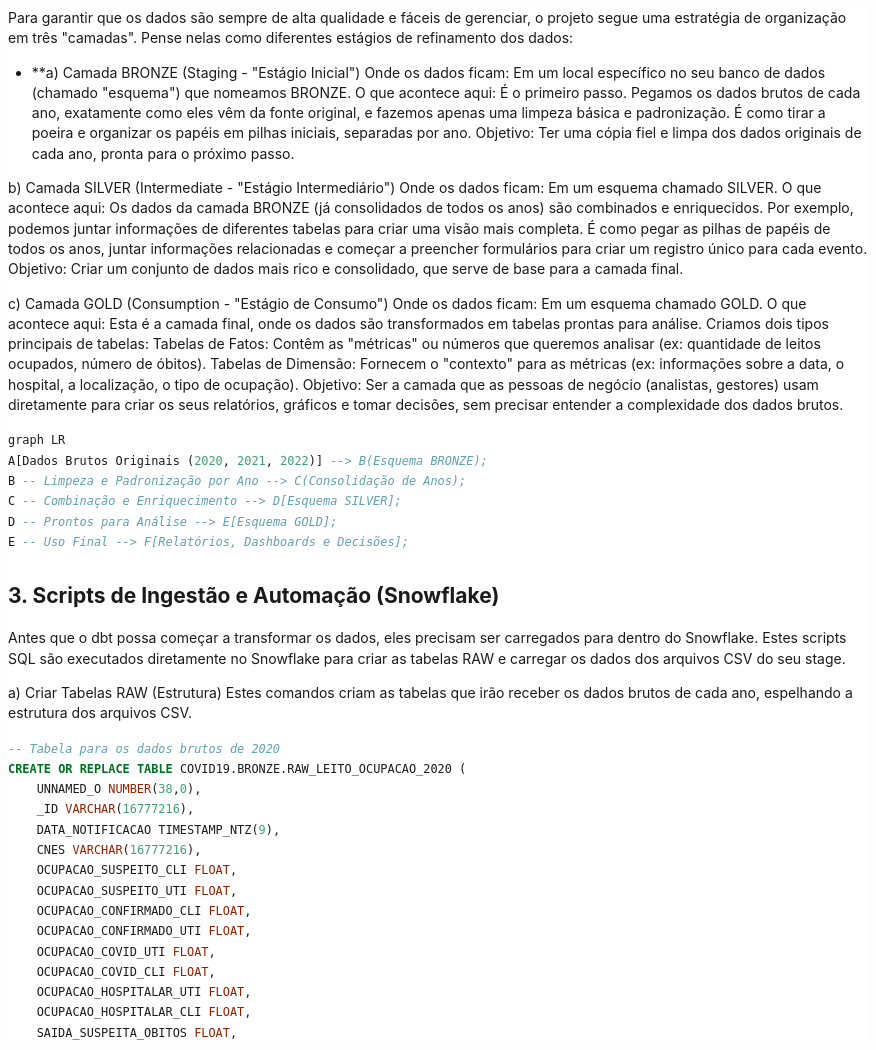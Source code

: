 Para garantir que os dados são sempre de alta qualidade e fáceis de gerenciar, o projeto segue uma estratégia de organização em três "camadas". Pense nelas como diferentes estágios de refinamento dos dados:

*   **a) Camada BRONZE (Staging - "Estágio Inicial")
Onde os dados ficam: Em um local específico no seu banco de dados (chamado "esquema") que nomeamos BRONZE.
O que acontece aqui: É o primeiro passo. Pegamos os dados brutos de cada ano, exatamente como eles vêm da fonte original, e fazemos apenas uma limpeza básica e padronização. É como tirar a poeira e organizar os papéis em pilhas iniciais, separadas por ano.
Objetivo: Ter uma cópia fiel e limpa dos dados originais de cada ano, pronta para o próximo passo.

  b) Camada SILVER (Intermediate - "Estágio Intermediário")
Onde os dados ficam: Em um esquema chamado SILVER.
O que acontece aqui: Os dados da camada BRONZE (já consolidados de todos os anos) são combinados e enriquecidos. Por exemplo, podemos juntar informações de diferentes tabelas para criar uma visão mais completa. É como pegar as pilhas de papéis de todos os anos, juntar informações relacionadas e começar a preencher formulários para criar um registro único para cada evento.
Objetivo: Criar um conjunto de dados mais rico e consolidado, que serve de base para a camada final.

  c) Camada GOLD (Consumption - "Estágio de Consumo")
Onde os dados ficam: Em um esquema chamado GOLD.
O que acontece aqui: Esta é a camada final, onde os dados são transformados em tabelas prontas para análise. Criamos dois tipos principais de tabelas:
Tabelas de Fatos: Contêm as "métricas" ou números que queremos analisar (ex: quantidade de leitos ocupados, número de óbitos).
Tabelas de Dimensão: Fornecem o "contexto" para as métricas (ex: informações sobre a data, o hospital, a localização, o tipo de ocupação).
Objetivo: Ser a camada que as pessoas de negócio (analistas, gestores) usam diretamente para criar os seus relatórios, gráficos e tomar decisões, sem precisar entender a complexidade dos dados brutos.

```sql
graph LR
A[Dados Brutos Originais (2020, 2021, 2022)] --> B(Esquema BRONZE);
B -- Limpeza e Padronização por Ano --> C(Consolidação de Anos);
C -- Combinação e Enriquecimento --> D[Esquema SILVER];
D -- Prontos para Análise --> E[Esquema GOLD];
E -- Uso Final --> F[Relatórios, Dashboards e Decisões];
```

## 3. Scripts de Ingestão e Automação (Snowflake)
Antes que o dbt possa começar a transformar os dados, eles precisam ser carregados para dentro do Snowflake. Estes scripts SQL são executados diretamente no Snowflake para criar as tabelas RAW e carregar os dados dos arquivos CSV do seu stage.

a) Criar Tabelas RAW (Estrutura)
Estes comandos criam as tabelas que irão receber os dados brutos de cada ano, espelhando a estrutura dos arquivos CSV.
```sql
-- Tabela para os dados brutos de 2020
CREATE OR REPLACE TABLE COVID19.BRONZE.RAW_LEITO_OCUPACAO_2020 (
    UNNAMED_O NUMBER(38,0),
    _ID VARCHAR(16777216),
    DATA_NOTIFICACAO TIMESTAMP_NTZ(9),
    CNES VARCHAR(16777216),
    OCUPACAO_SUSPEITO_CLI FLOAT,
    OCUPACAO_SUSPEITO_UTI FLOAT,
    OCUPACAO_CONFIRMADO_CLI FLOAT,
    OCUPACAO_CONFIRMADO_UTI FLOAT,
    OCUPACAO_COVID_UTI FLOAT,
    OCUPACAO_COVID_CLI FLOAT,
    OCUPACAO_HOSPITALAR_UTI FLOAT,
    OCUPACAO_HOSPITALAR_CLI FLOAT,
    SAIDA_SUSPEITA_OBITOS FLOAT,
```